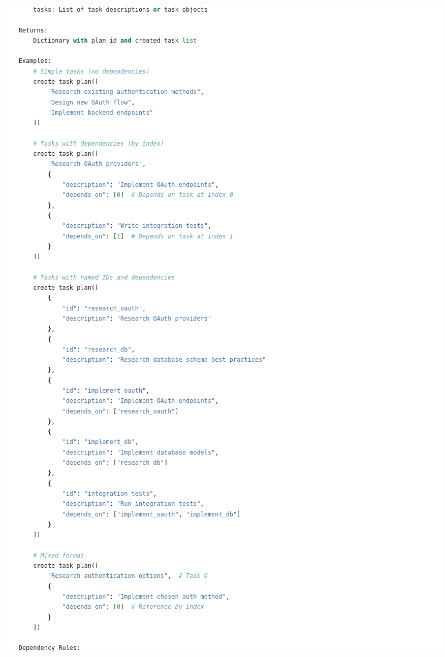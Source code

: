 ```python
        tasks: List of task descriptions or task objects

    Returns:
        Dictionary with plan_id and created task list

    Examples:
        # Simple tasks (no dependencies)
        create_task_plan([
            "Research existing authentication methods",
            "Design new OAuth flow",
            "Implement backend endpoints"
        ])

        # Tasks with dependencies (by index)
        create_task_plan([
            "Research OAuth providers",
            {
                "description": "Implement OAuth endpoints",
                "depends_on": [0]  # Depends on task at index 0
            },
            {
                "description": "Write integration tests",
                "depends_on": [1]  # Depends on task at index 1
            }
        ])

        # Tasks with named IDs and dependencies
        create_task_plan([
            {
                "id": "research_oauth",
                "description": "Research OAuth providers"
            },
            {
                "id": "research_db",
                "description": "Research database schema best practices"
            },
            {
                "id": "implement_oauth",
                "description": "Implement OAuth endpoints",
                "depends_on": ["research_oauth"]
            },
            {
                "id": "implement_db",
                "description": "Implement database models",
                "depends_on": ["research_db"]
            },
            {
                "id": "integration_tests",
                "description": "Run integration tests",
                "depends_on": ["implement_oauth", "implement_db"]
            }
        ])

        # Mixed format
        create_task_plan([
            "Research authentication options",  # Task 0
            {
                "description": "Implement chosen auth method",
                "depends_on": [0]  # Reference by index
            }
        ])

    Dependency Rules:
```